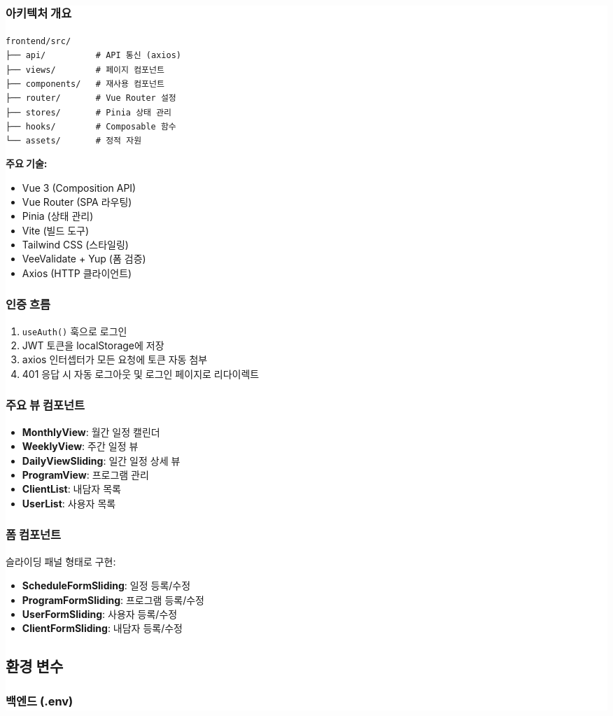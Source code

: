 ```bash
```

### 아키텍처 개요

```
frontend/src/
├── api/          # API 통신 (axios)
├── views/        # 페이지 컴포넌트
├── components/   # 재사용 컴포넌트
├── router/       # Vue Router 설정
├── stores/       # Pinia 상태 관리
├── hooks/        # Composable 함수
└── assets/       # 정적 자원
```

**주요 기술:**
- Vue 3 (Composition API)
- Vue Router (SPA 라우팅)
- Pinia (상태 관리)
- Vite (빌드 도구)
- Tailwind CSS (스타일링)
- VeeValidate + Yup (폼 검증)
- Axios (HTTP 클라이언트)

### 인증 흐름

1. `useAuth()` 훅으로 로그인
2. JWT 토큰을 localStorage에 저장
3. axios 인터셉터가 모든 요청에 토큰 자동 첨부
4. 401 응답 시 자동 로그아웃 및 로그인 페이지로 리다이렉트

### 주요 뷰 컴포넌트

- **MonthlyView**: 월간 일정 캘린더
- **WeeklyView**: 주간 일정 뷰
- **DailyViewSliding**: 일간 일정 상세 뷰
- **ProgramView**: 프로그램 관리
- **ClientList**: 내담자 목록
- **UserList**: 사용자 목록

### 폼 컴포넌트

슬라이딩 패널 형태로 구현:
- **ScheduleFormSliding**: 일정 등록/수정
- **ProgramFormSliding**: 프로그램 등록/수정
- **UserFormSliding**: 사용자 등록/수정
- **ClientFormSliding**: 내담자 등록/수정

## 환경 변수

### 백엔드 (.env)
